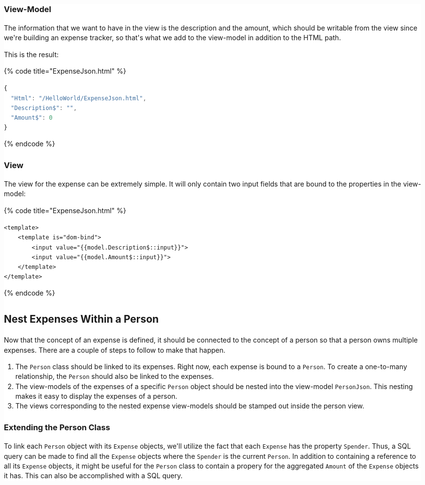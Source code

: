 ### View-Model

The information that we want to have in the view is the description and the amount, which should be writable from the view since we're building an expense tracker, so that's what we add to the view-model in addition to the HTML path.

This is the result:

{% code title="ExpenseJson.html" %}
```javascript
{
  "Html": "/HelloWorld/ExpenseJson.html",
  "Description$": "",
  "Amount$": 0
}
```
{% endcode %}

### View

The view for the expense can be extremely simple. It will only contain two input fields that are bound to the properties in the view-model:

{% code title="ExpenseJson.html" %}
```markup
<template>
    <template is="dom-bind">
        <input value="{{model.Description$::input}}">
        <input value="{{model.Amount$::input}}">
    </template>
</template>
```
{% endcode %}

## Nest Expenses Within a Person

Now that the concept of an expense is defined, it should be connected to the concept of a person so that a person owns multiple expenses. There are a couple of steps to follow to make that happen.

1. The `Person` class should be linked to its expenses. Right now, each expense is bound to a `Person`. To create a one-to-many relationship, the `Person` should also be linked to the expenses.
2. The view-models of the expenses of a specific `Person` object should be nested into the view-model `PersonJson`. This nesting makes it easy to display the expenses of a person. 
3. The views corresponding to the nested expense view-models should be stamped out inside the person view.

### Extending the Person Class

To link each `Person` object with its `Expense` objects, we'll utilize the fact that each `Expense` has the property `Spender`. Thus, a SQL query can be made to find all the `Expense` objects where the `Spender` is the current `Person`. In addition to containing a reference to all its `Expense` objects, it might be useful for the `Person` class to contain a propery for the aggregated `Amount` of the `Expense` objects it has. This can also be accomplished with a SQL query.
